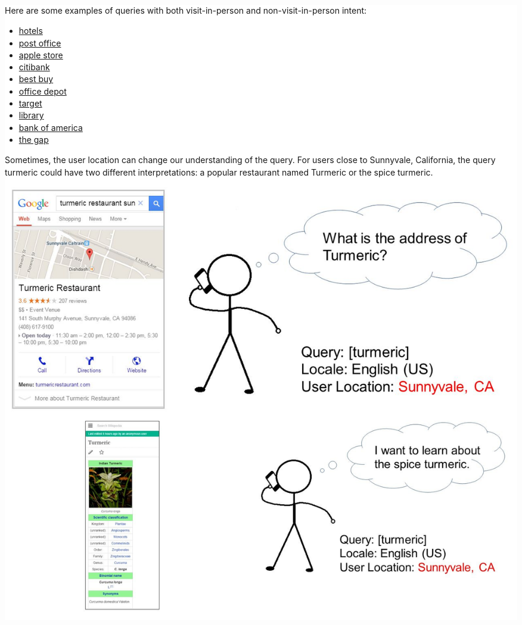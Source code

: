 Here are some examples of queries with both visit-in-person and non-visit-in-person intent:

- [<span class="query">hotels</span>](https://www.google.com/search?q=hotels)
- [<span class="query">post office</span>](https://www.google.com/search?q=post+office)
- [<span class="query">apple store</span>](https://www.google.com/search?q=apple+store)
- [<span class="query">citibank</span>](https://www.google.com/search?q=citibank)
- [<span class="query">best buy</span>](https://www.google.com/search?q=best+buy)
- [<span class="query">office depot</span>](https://www.google.com/search?q=office+depot)
- [<span class="query">target</span>](https://www.google.com/search?q=target)
- [<span class="query">library</span>](https://www.google.com/search?q=library)
- [<span class="query">bank of america</span>](https://www.google.com/search?q=bank+of+america)
- [<span class="query">the gap</span>](https://www.google.com/search?q=the+gap)

Sometimes, the user location can change our understanding of the query. For users close to Sunnyvale, California, the query <span class="query">turmeric</span> could have two different interpretations: a popular restaurant named Turmeric or the spice turmeric.

![query for turmeric in California returning address to restaurant](../images/img232.jpg)\
![query for turmeric in California returning information about the spice](../images/img233.jpg)
